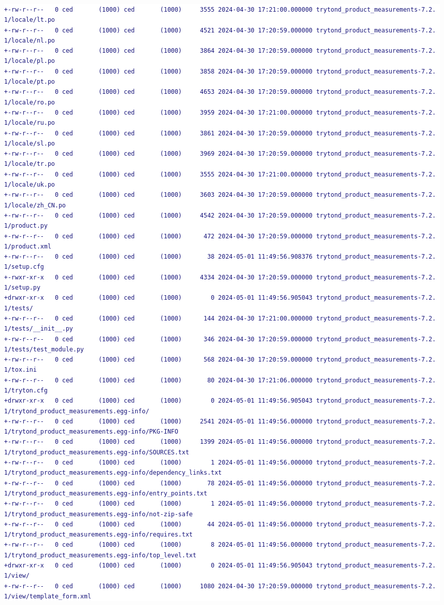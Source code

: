 ```diff
+-rw-r--r--   0 ced       (1000) ced       (1000)     3555 2024-04-30 17:21:00.000000 trytond_product_measurements-7.2.1/locale/lt.po
+-rw-r--r--   0 ced       (1000) ced       (1000)     4521 2024-04-30 17:20:59.000000 trytond_product_measurements-7.2.1/locale/nl.po
+-rw-r--r--   0 ced       (1000) ced       (1000)     3864 2024-04-30 17:20:59.000000 trytond_product_measurements-7.2.1/locale/pl.po
+-rw-r--r--   0 ced       (1000) ced       (1000)     3858 2024-04-30 17:20:59.000000 trytond_product_measurements-7.2.1/locale/pt.po
+-rw-r--r--   0 ced       (1000) ced       (1000)     4653 2024-04-30 17:20:59.000000 trytond_product_measurements-7.2.1/locale/ro.po
+-rw-r--r--   0 ced       (1000) ced       (1000)     3959 2024-04-30 17:21:00.000000 trytond_product_measurements-7.2.1/locale/ru.po
+-rw-r--r--   0 ced       (1000) ced       (1000)     3861 2024-04-30 17:20:59.000000 trytond_product_measurements-7.2.1/locale/sl.po
+-rw-r--r--   0 ced       (1000) ced       (1000)     3969 2024-04-30 17:20:59.000000 trytond_product_measurements-7.2.1/locale/tr.po
+-rw-r--r--   0 ced       (1000) ced       (1000)     3555 2024-04-30 17:21:00.000000 trytond_product_measurements-7.2.1/locale/uk.po
+-rw-r--r--   0 ced       (1000) ced       (1000)     3603 2024-04-30 17:20:59.000000 trytond_product_measurements-7.2.1/locale/zh_CN.po
+-rw-r--r--   0 ced       (1000) ced       (1000)     4542 2024-04-30 17:20:59.000000 trytond_product_measurements-7.2.1/product.py
+-rw-r--r--   0 ced       (1000) ced       (1000)      472 2024-04-30 17:20:59.000000 trytond_product_measurements-7.2.1/product.xml
+-rw-r--r--   0 ced       (1000) ced       (1000)       38 2024-05-01 11:49:56.908376 trytond_product_measurements-7.2.1/setup.cfg
+-rwxr-xr-x   0 ced       (1000) ced       (1000)     4334 2024-04-30 17:20:59.000000 trytond_product_measurements-7.2.1/setup.py
+drwxr-xr-x   0 ced       (1000) ced       (1000)        0 2024-05-01 11:49:56.905043 trytond_product_measurements-7.2.1/tests/
+-rw-r--r--   0 ced       (1000) ced       (1000)      144 2024-04-30 17:21:00.000000 trytond_product_measurements-7.2.1/tests/__init__.py
+-rw-r--r--   0 ced       (1000) ced       (1000)      346 2024-04-30 17:20:59.000000 trytond_product_measurements-7.2.1/tests/test_module.py
+-rw-r--r--   0 ced       (1000) ced       (1000)      568 2024-04-30 17:20:59.000000 trytond_product_measurements-7.2.1/tox.ini
+-rw-r--r--   0 ced       (1000) ced       (1000)       80 2024-04-30 17:21:06.000000 trytond_product_measurements-7.2.1/tryton.cfg
+drwxr-xr-x   0 ced       (1000) ced       (1000)        0 2024-05-01 11:49:56.905043 trytond_product_measurements-7.2.1/trytond_product_measurements.egg-info/
+-rw-r--r--   0 ced       (1000) ced       (1000)     2541 2024-05-01 11:49:56.000000 trytond_product_measurements-7.2.1/trytond_product_measurements.egg-info/PKG-INFO
+-rw-r--r--   0 ced       (1000) ced       (1000)     1399 2024-05-01 11:49:56.000000 trytond_product_measurements-7.2.1/trytond_product_measurements.egg-info/SOURCES.txt
+-rw-r--r--   0 ced       (1000) ced       (1000)        1 2024-05-01 11:49:56.000000 trytond_product_measurements-7.2.1/trytond_product_measurements.egg-info/dependency_links.txt
+-rw-r--r--   0 ced       (1000) ced       (1000)       78 2024-05-01 11:49:56.000000 trytond_product_measurements-7.2.1/trytond_product_measurements.egg-info/entry_points.txt
+-rw-r--r--   0 ced       (1000) ced       (1000)        1 2024-05-01 11:49:56.000000 trytond_product_measurements-7.2.1/trytond_product_measurements.egg-info/not-zip-safe
+-rw-r--r--   0 ced       (1000) ced       (1000)       44 2024-05-01 11:49:56.000000 trytond_product_measurements-7.2.1/trytond_product_measurements.egg-info/requires.txt
+-rw-r--r--   0 ced       (1000) ced       (1000)        8 2024-05-01 11:49:56.000000 trytond_product_measurements-7.2.1/trytond_product_measurements.egg-info/top_level.txt
+drwxr-xr-x   0 ced       (1000) ced       (1000)        0 2024-05-01 11:49:56.905043 trytond_product_measurements-7.2.1/view/
+-rw-r--r--   0 ced       (1000) ced       (1000)     1080 2024-04-30 17:20:59.000000 trytond_product_measurements-7.2.1/view/template_form.xml
```

